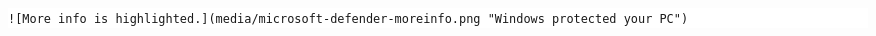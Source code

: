     ![More info is highlighted.](media/microsoft-defender-moreinfo.png "Windows protected your PC")
